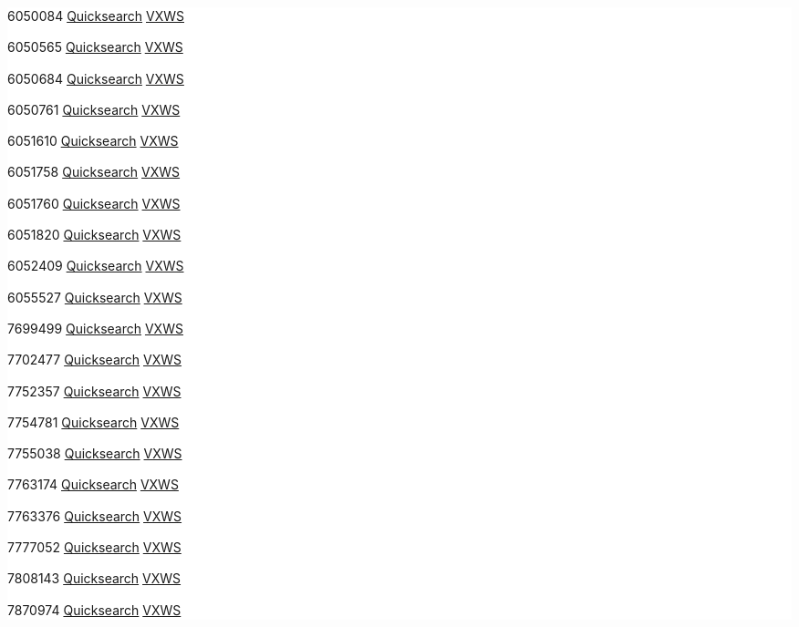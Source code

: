 6050084 [Quicksearch](https://search.library.yale.edu/catalog/6050084) [VXWS](http://prodorbis.library.yale.edu:7014/vxws/GetHoldingsService?bibId=6050084)

6050565 [Quicksearch](https://search.library.yale.edu/catalog/6050565) [VXWS](http://prodorbis.library.yale.edu:7014/vxws/GetHoldingsService?bibId=6050565)

6050684 [Quicksearch](https://search.library.yale.edu/catalog/6050684) [VXWS](http://prodorbis.library.yale.edu:7014/vxws/GetHoldingsService?bibId=6050684)

6050761 [Quicksearch](https://search.library.yale.edu/catalog/6050761) [VXWS](http://prodorbis.library.yale.edu:7014/vxws/GetHoldingsService?bibId=6050761)

6051610 [Quicksearch](https://search.library.yale.edu/catalog/6051610) [VXWS](http://prodorbis.library.yale.edu:7014/vxws/GetHoldingsService?bibId=6051610)

6051758 [Quicksearch](https://search.library.yale.edu/catalog/6051758) [VXWS](http://prodorbis.library.yale.edu:7014/vxws/GetHoldingsService?bibId=6051758)

6051760 [Quicksearch](https://search.library.yale.edu/catalog/6051760) [VXWS](http://prodorbis.library.yale.edu:7014/vxws/GetHoldingsService?bibId=6051760)

6051820 [Quicksearch](https://search.library.yale.edu/catalog/6051820) [VXWS](http://prodorbis.library.yale.edu:7014/vxws/GetHoldingsService?bibId=6051820)

6052409 [Quicksearch](https://search.library.yale.edu/catalog/6052409) [VXWS](http://prodorbis.library.yale.edu:7014/vxws/GetHoldingsService?bibId=6052409)

6055527 [Quicksearch](https://search.library.yale.edu/catalog/6055527) [VXWS](http://prodorbis.library.yale.edu:7014/vxws/GetHoldingsService?bibId=6055527)

7699499 [Quicksearch](https://search.library.yale.edu/catalog/7699499) [VXWS](http://prodorbis.library.yale.edu:7014/vxws/GetHoldingsService?bibId=7699499)

7702477 [Quicksearch](https://search.library.yale.edu/catalog/7702477) [VXWS](http://prodorbis.library.yale.edu:7014/vxws/GetHoldingsService?bibId=7702477)

7752357 [Quicksearch](https://search.library.yale.edu/catalog/7752357) [VXWS](http://prodorbis.library.yale.edu:7014/vxws/GetHoldingsService?bibId=7752357)

7754781 [Quicksearch](https://search.library.yale.edu/catalog/7754781) [VXWS](http://prodorbis.library.yale.edu:7014/vxws/GetHoldingsService?bibId=7754781)

7755038 [Quicksearch](https://search.library.yale.edu/catalog/7755038) [VXWS](http://prodorbis.library.yale.edu:7014/vxws/GetHoldingsService?bibId=7755038)

7763174 [Quicksearch](https://search.library.yale.edu/catalog/7763174) [VXWS](http://prodorbis.library.yale.edu:7014/vxws/GetHoldingsService?bibId=7763174)

7763376 [Quicksearch](https://search.library.yale.edu/catalog/7763376) [VXWS](http://prodorbis.library.yale.edu:7014/vxws/GetHoldingsService?bibId=7763376)

7777052 [Quicksearch](https://search.library.yale.edu/catalog/7777052) [VXWS](http://prodorbis.library.yale.edu:7014/vxws/GetHoldingsService?bibId=7777052)

7808143 [Quicksearch](https://search.library.yale.edu/catalog/7808143) [VXWS](http://prodorbis.library.yale.edu:7014/vxws/GetHoldingsService?bibId=7808143)

7870974 [Quicksearch](https://search.library.yale.edu/catalog/7870974) [VXWS](http://prodorbis.library.yale.edu:7014/vxws/GetHoldingsService?bibId=7870974)

